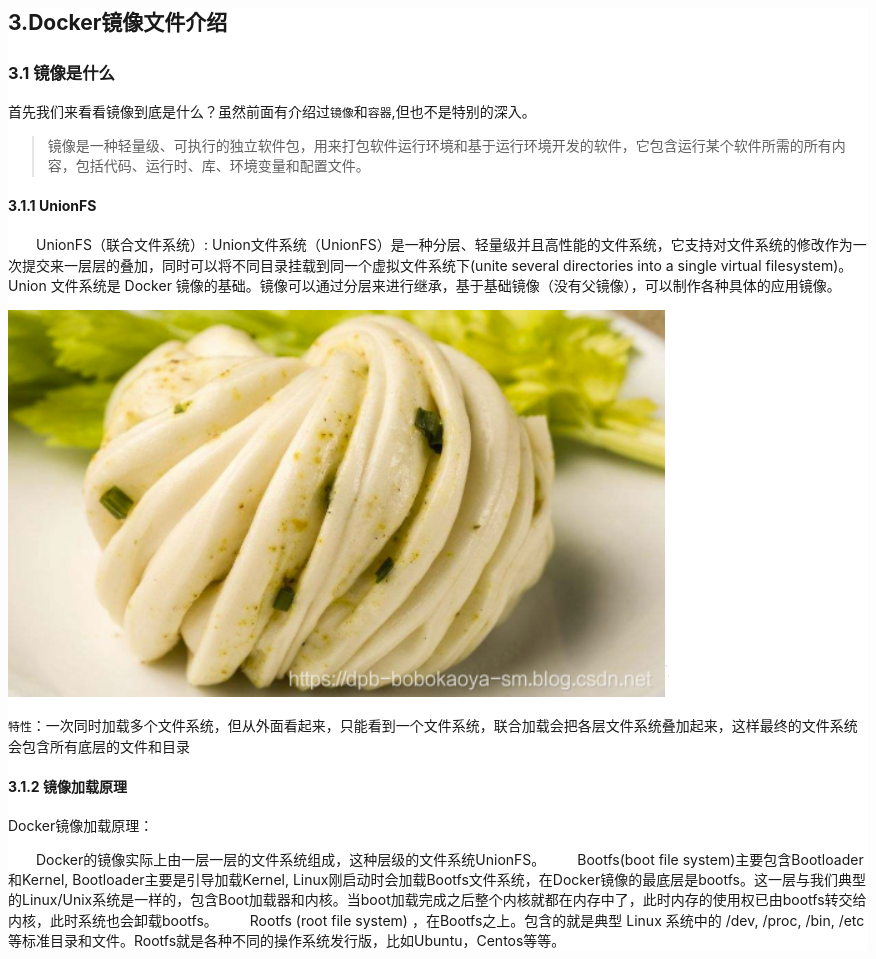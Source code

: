 

## 3.Docker镜像文件介绍

### 3.1 镜像是什么

首先我们来看看镜像到底是什么？虽然前面有介绍过`镜像`和`容器`,但也不是特别的深入。

> 镜像是一种轻量级、可执行的独立软件包，用来打包软件运行环境和基于运行环境开发的软件，它包含运行某个软件所需的所有内容，包括代码、运行时、库、环境变量和配置文件。



#### 3.1.1 UnionFS

  UnionFS（联合文件系统）: Union文件系统（UnionFS）是一种分层、轻量级并且高性能的文件系统，它支持对文件系统的修改作为一次提交来一层层的叠加，同时可以将不同目录挂载到同一个虚拟文件系统下(unite several directories into a single virtual filesystem)。Union 文件系统是 Docker 镜像的基础。镜像可以通过分层来进行继承，基于基础镜像（没有父镜像），可以制作各种具体的应用镜像。

![image-20210322155050557](./img/image-20210322155050557.png)



`特性`：一次同时加载多个文件系统，但从外面看起来，只能看到一个文件系统，联合加载会把各层文件系统叠加起来，这样最终的文件系统会包含所有底层的文件和目录



#### 3.1.2 镜像加载原理

Docker镜像加载原理：

  Docker的镜像实际上由一层一层的文件系统组成，这种层级的文件系统UnionFS。
  Bootfs(boot file system)主要包含Bootloader和Kernel, Bootloader主要是引导加载Kernel, Linux刚启动时会加载Bootfs文件系统，在Docker镜像的最底层是bootfs。这一层与我们典型的Linux/Unix系统是一样的，包含Boot加载器和内核。当boot加载完成之后整个内核就都在内存中了，此时内存的使用权已由bootfs转交给内核，此时系统也会卸载bootfs。
  Rootfs (root file system) ，在Bootfs之上。包含的就是典型 Linux 系统中的 /dev, /proc, /bin, /etc 等标准目录和文件。Rootfs就是各种不同的操作系统发行版，比如Ubuntu，Centos等等。
